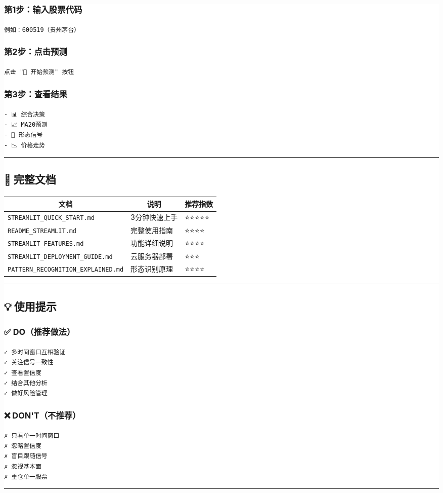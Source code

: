 ### 第1步：输入股票代码
```
例如：600519（贵州茅台）
```

### 第2步：点击预测
```
点击 "🚀 开始预测" 按钮
```

### 第3步：查看结果
```
- 📊 综合决策
- 📈 MA20预测
- 🔄 形态信号
- 📉 价格走势
```

---

## 📖 完整文档

| 文档 | 说明 | 推荐指数 |
|------|------|----------|
| `STREAMLIT_QUICK_START.md` | 3分钟快速上手 | ⭐⭐⭐⭐⭐ |
| `README_STREAMLIT.md` | 完整使用指南 | ⭐⭐⭐⭐ |
| `STREAMLIT_FEATURES.md` | 功能详细说明 | ⭐⭐⭐⭐ |
| `STREAMLIT_DEPLOYMENT_GUIDE.md` | 云服务器部署 | ⭐⭐⭐ |
| `PATTERN_RECOGNITION_EXPLAINED.md` | 形态识别原理 | ⭐⭐⭐⭐ |

---

## 💡 使用提示

### ✅ DO（推荐做法）

```
✓ 多时间窗口互相验证
✓ 关注信号一致性
✓ 查看置信度
✓ 结合其他分析
✓ 做好风险管理
```

### ❌ DON'T（不推荐）

```
✗ 只看单一时间窗口
✗ 忽略置信度
✗ 盲目跟随信号
✗ 忽视基本面
✗ 重仓单一股票
```

---